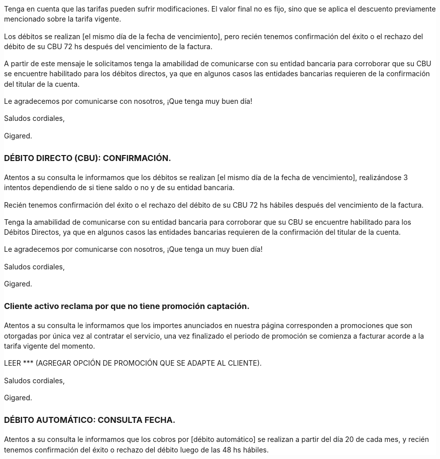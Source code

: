 Tenga en cuenta que las tarifas pueden sufrir modificaciones. El valor
final no es fijo, sino que se aplica el descuento previamente mencionado
sobre la tarifa vigente.

Los débitos se realizan [el mismo día de la fecha de
vencimiento], pero recién tenemos confirmación del éxito o el
rechazo del débito de su CBU 72 hs después del vencimiento de la
factura.

A partir de este mensaje le solicitamos tenga la amabilidad de
comunicarse con su entidad bancaria para corroborar que su CBU se
encuentre habilitado para los débitos directos, ya que en algunos casos
las entidades bancarias requieren de la confirmación del titular de la
cuenta.

Le agradecemos por comunicarse con nosotros, ¡Que tenga muy buen día!

Saludos cordiales,

Gigared.

### DÉBITO DIRECTO (CBU): CONFIRMACIÓN. 

Atentos a su consulta le informamos que los débitos se realizan [el
mismo día de la fecha de vencimiento], realizándose 3 intentos
dependiendo de si tiene saldo o no y de su entidad bancaria.

Recién tenemos confirmación del éxito o el rechazo del débito de su CBU
72 hs hábiles después del vencimiento de la factura.

Tenga la amabilidad de comunicarse con su entidad bancaria para
corroborar que su CBU se encuentre habilitado para los Débitos Directos,
ya que en algunos casos las entidades bancarias requieren de la
confirmación del titular de la cuenta.

Le agradecemos por comunicarse con nosotros, ¡Que tenga un muy buen día!

Saludos cordiales,

Gigared.

### Cliente activo reclama por que no tiene promoción captación.

Atentos a su consulta le informamos que los importes anunciados en
nuestra página corresponden a promociones que son otorgadas por única
vez al contratar el servicio, una vez finalizado el periodo de promoción
se comienza a facturar acorde a la tarifa vigente del momento.

LEER \*\*\* (AGREGAR OPCIÓN DE PROMOCIÓN QUE SE ADAPTE AL CLIENTE).

Saludos cordiales,

Gigared.

### DÉBITO AUTOMÁTICO: CONSULTA FECHA.

Atentos a su consulta le informamos que los cobros por [débito
automático] se realizan a partir del día 20 de cada mes, y
recién tenemos confirmación del éxito o rechazo del débito luego de las
48 hs hábiles.

